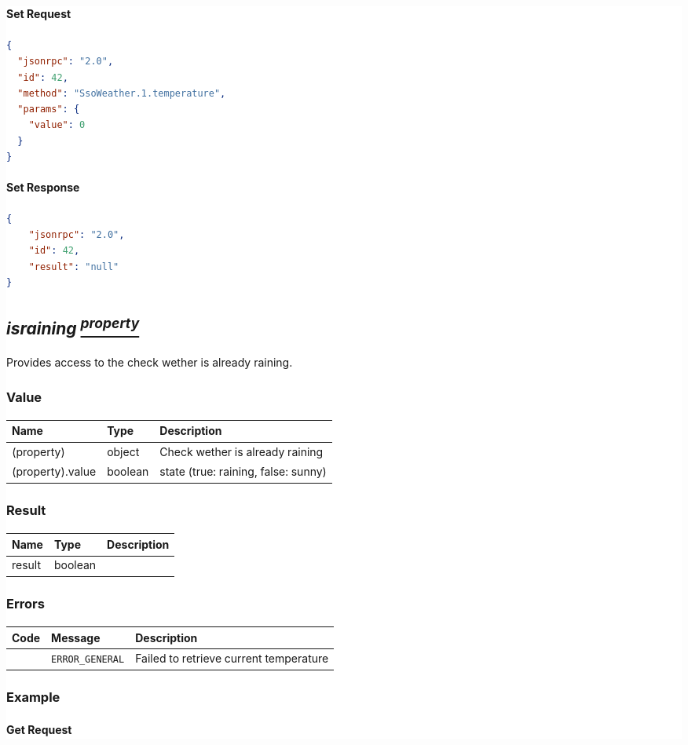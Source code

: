 #### Set Request

```json
{
  "jsonrpc": "2.0",
  "id": 42,
  "method": "SsoWeather.1.temperature",
  "params": {
    "value": 0
  }
}
```

#### Set Response

```json
{
    "jsonrpc": "2.0",
    "id": 42,
    "result": "null"
}
```

<a name="property.israining"></a>
## *israining [<sup>property</sup>](#head.Properties)*

Provides access to the check wether is already raining.

### Value

| Name | Type | Description |
| :-------- | :-------- | :-------- |
| (property) | object | Check wether is already raining |
| (property).value | boolean | state (true: raining, false: sunny) |

### Result

| Name | Type | Description |
| :-------- | :-------- | :-------- |
| result | boolean |  |

### Errors

| Code | Message | Description |
| :-------- | :-------- | :-------- |
|  | ```ERROR_GENERAL``` | Failed to retrieve current temperature |

### Example

#### Get Request
